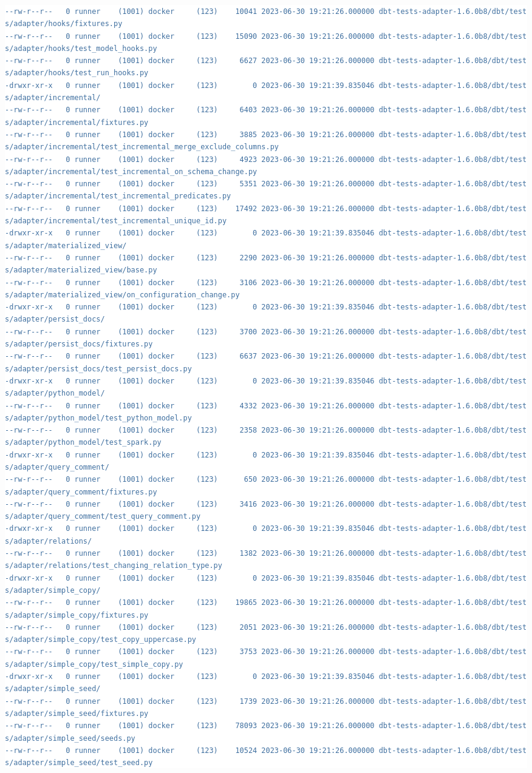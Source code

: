 ```diff
--rw-r--r--   0 runner    (1001) docker     (123)    10041 2023-06-30 19:21:26.000000 dbt-tests-adapter-1.6.0b8/dbt/tests/adapter/hooks/fixtures.py
--rw-r--r--   0 runner    (1001) docker     (123)    15090 2023-06-30 19:21:26.000000 dbt-tests-adapter-1.6.0b8/dbt/tests/adapter/hooks/test_model_hooks.py
--rw-r--r--   0 runner    (1001) docker     (123)     6627 2023-06-30 19:21:26.000000 dbt-tests-adapter-1.6.0b8/dbt/tests/adapter/hooks/test_run_hooks.py
-drwxr-xr-x   0 runner    (1001) docker     (123)        0 2023-06-30 19:21:39.835046 dbt-tests-adapter-1.6.0b8/dbt/tests/adapter/incremental/
--rw-r--r--   0 runner    (1001) docker     (123)     6403 2023-06-30 19:21:26.000000 dbt-tests-adapter-1.6.0b8/dbt/tests/adapter/incremental/fixtures.py
--rw-r--r--   0 runner    (1001) docker     (123)     3885 2023-06-30 19:21:26.000000 dbt-tests-adapter-1.6.0b8/dbt/tests/adapter/incremental/test_incremental_merge_exclude_columns.py
--rw-r--r--   0 runner    (1001) docker     (123)     4923 2023-06-30 19:21:26.000000 dbt-tests-adapter-1.6.0b8/dbt/tests/adapter/incremental/test_incremental_on_schema_change.py
--rw-r--r--   0 runner    (1001) docker     (123)     5351 2023-06-30 19:21:26.000000 dbt-tests-adapter-1.6.0b8/dbt/tests/adapter/incremental/test_incremental_predicates.py
--rw-r--r--   0 runner    (1001) docker     (123)    17492 2023-06-30 19:21:26.000000 dbt-tests-adapter-1.6.0b8/dbt/tests/adapter/incremental/test_incremental_unique_id.py
-drwxr-xr-x   0 runner    (1001) docker     (123)        0 2023-06-30 19:21:39.835046 dbt-tests-adapter-1.6.0b8/dbt/tests/adapter/materialized_view/
--rw-r--r--   0 runner    (1001) docker     (123)     2290 2023-06-30 19:21:26.000000 dbt-tests-adapter-1.6.0b8/dbt/tests/adapter/materialized_view/base.py
--rw-r--r--   0 runner    (1001) docker     (123)     3106 2023-06-30 19:21:26.000000 dbt-tests-adapter-1.6.0b8/dbt/tests/adapter/materialized_view/on_configuration_change.py
-drwxr-xr-x   0 runner    (1001) docker     (123)        0 2023-06-30 19:21:39.835046 dbt-tests-adapter-1.6.0b8/dbt/tests/adapter/persist_docs/
--rw-r--r--   0 runner    (1001) docker     (123)     3700 2023-06-30 19:21:26.000000 dbt-tests-adapter-1.6.0b8/dbt/tests/adapter/persist_docs/fixtures.py
--rw-r--r--   0 runner    (1001) docker     (123)     6637 2023-06-30 19:21:26.000000 dbt-tests-adapter-1.6.0b8/dbt/tests/adapter/persist_docs/test_persist_docs.py
-drwxr-xr-x   0 runner    (1001) docker     (123)        0 2023-06-30 19:21:39.835046 dbt-tests-adapter-1.6.0b8/dbt/tests/adapter/python_model/
--rw-r--r--   0 runner    (1001) docker     (123)     4332 2023-06-30 19:21:26.000000 dbt-tests-adapter-1.6.0b8/dbt/tests/adapter/python_model/test_python_model.py
--rw-r--r--   0 runner    (1001) docker     (123)     2358 2023-06-30 19:21:26.000000 dbt-tests-adapter-1.6.0b8/dbt/tests/adapter/python_model/test_spark.py
-drwxr-xr-x   0 runner    (1001) docker     (123)        0 2023-06-30 19:21:39.835046 dbt-tests-adapter-1.6.0b8/dbt/tests/adapter/query_comment/
--rw-r--r--   0 runner    (1001) docker     (123)      650 2023-06-30 19:21:26.000000 dbt-tests-adapter-1.6.0b8/dbt/tests/adapter/query_comment/fixtures.py
--rw-r--r--   0 runner    (1001) docker     (123)     3416 2023-06-30 19:21:26.000000 dbt-tests-adapter-1.6.0b8/dbt/tests/adapter/query_comment/test_query_comment.py
-drwxr-xr-x   0 runner    (1001) docker     (123)        0 2023-06-30 19:21:39.835046 dbt-tests-adapter-1.6.0b8/dbt/tests/adapter/relations/
--rw-r--r--   0 runner    (1001) docker     (123)     1382 2023-06-30 19:21:26.000000 dbt-tests-adapter-1.6.0b8/dbt/tests/adapter/relations/test_changing_relation_type.py
-drwxr-xr-x   0 runner    (1001) docker     (123)        0 2023-06-30 19:21:39.835046 dbt-tests-adapter-1.6.0b8/dbt/tests/adapter/simple_copy/
--rw-r--r--   0 runner    (1001) docker     (123)    19865 2023-06-30 19:21:26.000000 dbt-tests-adapter-1.6.0b8/dbt/tests/adapter/simple_copy/fixtures.py
--rw-r--r--   0 runner    (1001) docker     (123)     2051 2023-06-30 19:21:26.000000 dbt-tests-adapter-1.6.0b8/dbt/tests/adapter/simple_copy/test_copy_uppercase.py
--rw-r--r--   0 runner    (1001) docker     (123)     3753 2023-06-30 19:21:26.000000 dbt-tests-adapter-1.6.0b8/dbt/tests/adapter/simple_copy/test_simple_copy.py
-drwxr-xr-x   0 runner    (1001) docker     (123)        0 2023-06-30 19:21:39.835046 dbt-tests-adapter-1.6.0b8/dbt/tests/adapter/simple_seed/
--rw-r--r--   0 runner    (1001) docker     (123)     1739 2023-06-30 19:21:26.000000 dbt-tests-adapter-1.6.0b8/dbt/tests/adapter/simple_seed/fixtures.py
--rw-r--r--   0 runner    (1001) docker     (123)    78093 2023-06-30 19:21:26.000000 dbt-tests-adapter-1.6.0b8/dbt/tests/adapter/simple_seed/seeds.py
--rw-r--r--   0 runner    (1001) docker     (123)    10524 2023-06-30 19:21:26.000000 dbt-tests-adapter-1.6.0b8/dbt/tests/adapter/simple_seed/test_seed.py
```